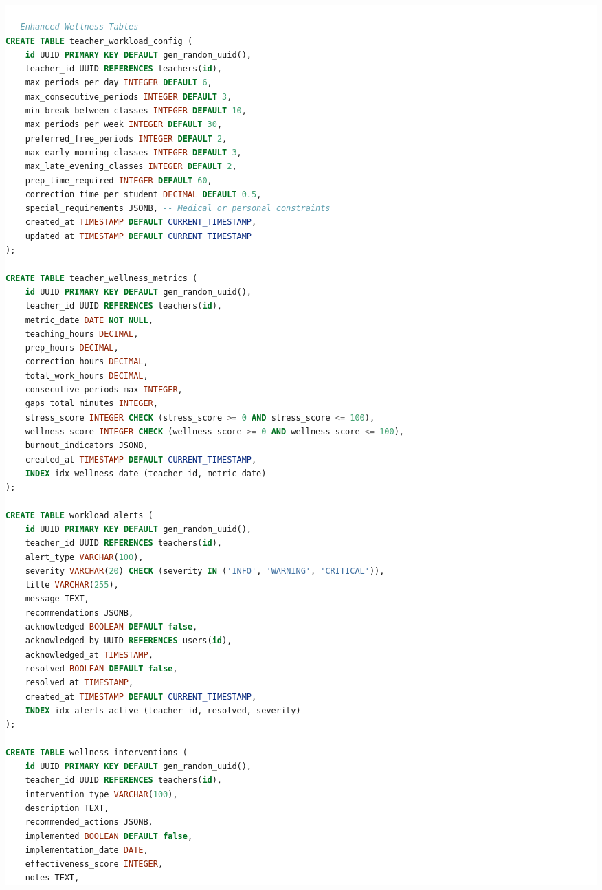 ```sql

-- Enhanced Wellness Tables
CREATE TABLE teacher_workload_config (
    id UUID PRIMARY KEY DEFAULT gen_random_uuid(),
    teacher_id UUID REFERENCES teachers(id),
    max_periods_per_day INTEGER DEFAULT 6,
    max_consecutive_periods INTEGER DEFAULT 3,
    min_break_between_classes INTEGER DEFAULT 10,
    max_periods_per_week INTEGER DEFAULT 30,
    preferred_free_periods INTEGER DEFAULT 2,
    max_early_morning_classes INTEGER DEFAULT 3,
    max_late_evening_classes INTEGER DEFAULT 2,
    prep_time_required INTEGER DEFAULT 60,
    correction_time_per_student DECIMAL DEFAULT 0.5,
    special_requirements JSONB, -- Medical or personal constraints
    created_at TIMESTAMP DEFAULT CURRENT_TIMESTAMP,
    updated_at TIMESTAMP DEFAULT CURRENT_TIMESTAMP
);

CREATE TABLE teacher_wellness_metrics (
    id UUID PRIMARY KEY DEFAULT gen_random_uuid(),
    teacher_id UUID REFERENCES teachers(id),
    metric_date DATE NOT NULL,
    teaching_hours DECIMAL,
    prep_hours DECIMAL,
    correction_hours DECIMAL,
    total_work_hours DECIMAL,
    consecutive_periods_max INTEGER,
    gaps_total_minutes INTEGER,
    stress_score INTEGER CHECK (stress_score >= 0 AND stress_score <= 100),
    wellness_score INTEGER CHECK (wellness_score >= 0 AND wellness_score <= 100),
    burnout_indicators JSONB,
    created_at TIMESTAMP DEFAULT CURRENT_TIMESTAMP,
    INDEX idx_wellness_date (teacher_id, metric_date)
);

CREATE TABLE workload_alerts (
    id UUID PRIMARY KEY DEFAULT gen_random_uuid(),
    teacher_id UUID REFERENCES teachers(id),
    alert_type VARCHAR(100),
    severity VARCHAR(20) CHECK (severity IN ('INFO', 'WARNING', 'CRITICAL')),
    title VARCHAR(255),
    message TEXT,
    recommendations JSONB,
    acknowledged BOOLEAN DEFAULT false,
    acknowledged_by UUID REFERENCES users(id),
    acknowledged_at TIMESTAMP,
    resolved BOOLEAN DEFAULT false,
    resolved_at TIMESTAMP,
    created_at TIMESTAMP DEFAULT CURRENT_TIMESTAMP,
    INDEX idx_alerts_active (teacher_id, resolved, severity)
);

CREATE TABLE wellness_interventions (
    id UUID PRIMARY KEY DEFAULT gen_random_uuid(),
    teacher_id UUID REFERENCES teachers(id),
    intervention_type VARCHAR(100),
    description TEXT,
    recommended_actions JSONB,
    implemented BOOLEAN DEFAULT false,
    implementation_date DATE,
    effectiveness_score INTEGER,
    notes TEXT,
```